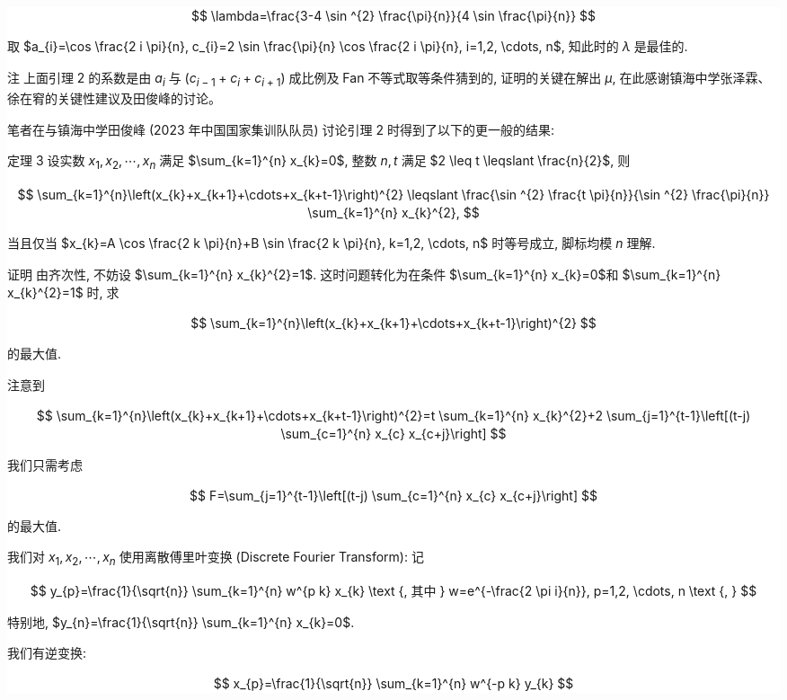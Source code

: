 $$
\lambda=\frac{3-4 \sin ^{2} \frac{\pi}{n}}{4 \sin \frac{\pi}{n}}
$$

取 $a_{i}=\cos \frac{2 i \pi}{n}, c_{i}=2 \sin \frac{\pi}{n} \cos \frac{2 i \pi}{n}, i=1,2, \cdots, n$, 知此时的 $\lambda$ 是最佳的.

注 上面引理 2 的系数是由 $a_{i}$ 与 $\left(c_{i-1}+c_{i}+c_{i+1}\right)$ 成比例及 Fan 不等式取等条件猜到的, 证明的关键在解出 $\mu$, 在此感谢镇海中学张泽霖、徐在䆜的关键性建议及田俊峰的讨论。

笔者在与镇海中学田俊峰 (2023 年中国国家集训队队员) 讨论引理 2 时得到了以下的更一般的结果:

定理 3 设实数 $x_{1}, x_{2}, \cdots, x_{n}$ 满足 $\sum_{k=1}^{n} x_{k}=0$, 整数 $n, t$ 满足 $2 \leq t \leqslant \frac{n}{2}$, 则

$$
\sum_{k=1}^{n}\left(x_{k}+x_{k+1}+\cdots+x_{k+t-1}\right)^{2} \leqslant \frac{\sin ^{2} \frac{t \pi}{n}}{\sin ^{2} \frac{\pi}{n}} \sum_{k=1}^{n} x_{k}^{2},
$$

当且仅当 $x_{k}=A \cos \frac{2 k \pi}{n}+B \sin \frac{2 k \pi}{n}, k=1,2, \cdots, n$ 时等号成立, 脚标均模 $n$ 理解.

证明 由齐次性, 不妨设 $\sum_{k=1}^{n} x_{k}^{2}=1$. 这时问题转化为在条件 $\sum_{k=1}^{n} x_{k}=0$和 $\sum_{k=1}^{n} x_{k}^{2}=1$ 时, 求

$$
\sum_{k=1}^{n}\left(x_{k}+x_{k+1}+\cdots+x_{k+t-1}\right)^{2}
$$

的最大值.

注意到

$$
\sum_{k=1}^{n}\left(x_{k}+x_{k+1}+\cdots+x_{k+t-1}\right)^{2}=t \sum_{k=1}^{n} x_{k}^{2}+2 \sum_{j=1}^{t-1}\left[(t-j) \sum_{c=1}^{n} x_{c} x_{c+j}\right]
$$

我们只需考虑

$$
F=\sum_{j=1}^{t-1}\left[(t-j) \sum_{c=1}^{n} x_{c} x_{c+j}\right]
$$

的最大值.

我们对 $x_{1}, x_{2}, \cdots, x_{n}$ 使用离散傅里叶变换 (Discrete Fourier Transform): 记

$$
y_{p}=\frac{1}{\sqrt{n}} \sum_{k=1}^{n} w^{p k} x_{k} \text {, 其中 } w=e^{-\frac{2 \pi i}{n}}, p=1,2, \cdots, n \text {, }
$$

特别地, $y_{n}=\frac{1}{\sqrt{n}} \sum_{k=1}^{n} x_{k}=0$.

我们有逆变换:

$$
x_{p}=\frac{1}{\sqrt{n}} \sum_{k=1}^{n} w^{-p k} y_{k}
$$


[^0]:    修订日期: 2023-09-12.
